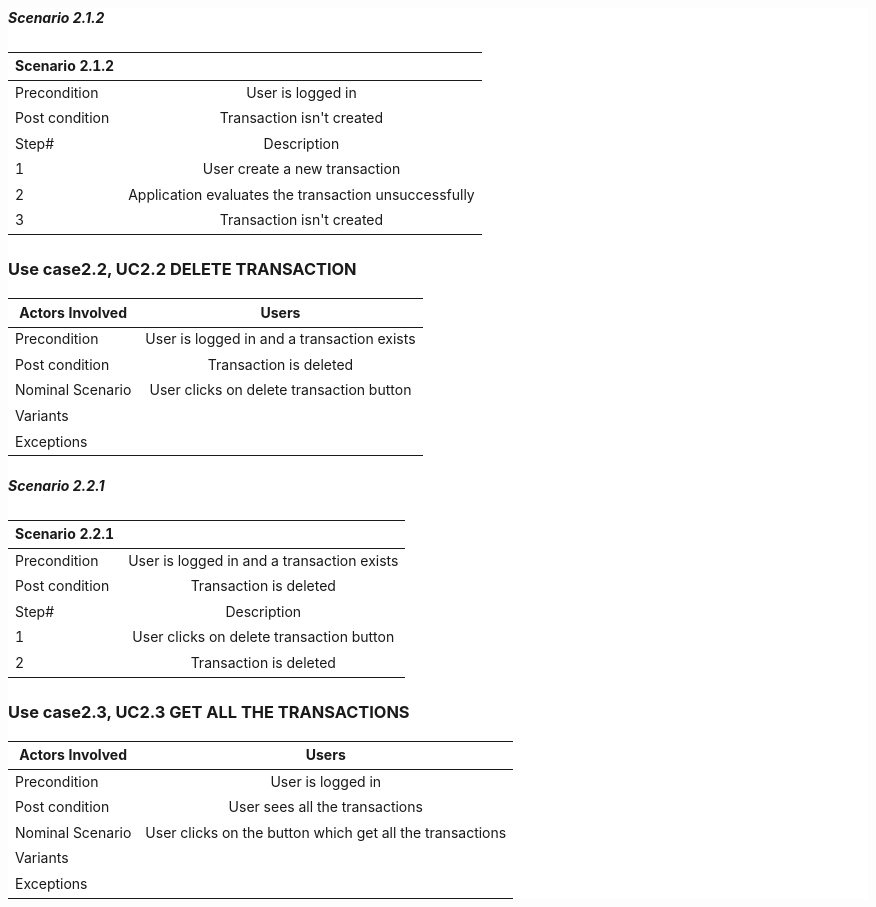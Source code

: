 ##### Scenario 2.1.2

| Scenario 2.1.2 |                                                      |
| -------------- | :--------------------------------------------------: |
| Precondition   |                  User is logged in                   |
| Post condition |              Transaction isn't created               |
| Step#          |                     Description                      |
| 1              |            User create a new transaction             |
| 2              | Application evaluates the transaction unsuccessfully |
| 3              |              Transaction isn't created               |

### Use case2.2, UC2.2 DELETE TRANSACTION

| Actors Involved  |                   Users                    |
| ---------------- | :----------------------------------------: |
| Precondition     | User is logged in and a transaction exists |
| Post condition   |           Transaction is deleted           |
| Nominal Scenario |  User clicks on delete transaction button  |
| Variants         |                                            |
| Exceptions       |                                            |

##### Scenario 2.2.1

| Scenario 2.2.1 |                                            |
| -------------- | :----------------------------------------: |
| Precondition   | User is logged in and a transaction exists |
| Post condition |           Transaction is deleted           |
| Step#          |                Description                 |
| 1              |  User clicks on delete transaction button  |
| 2              |           Transaction is deleted           |

### Use case2.3, UC2.3 GET ALL THE TRANSACTIONS

| Actors Involved  |                          Users                           |
| ---------------- | :------------------------------------------------------: |
| Precondition     |                    User is logged in                     |
| Post condition   |              User sees all the transactions              |
| Nominal Scenario | User clicks on the button which get all the transactions |
| Variants         |                                                          |
| Exceptions       |                                                          |
